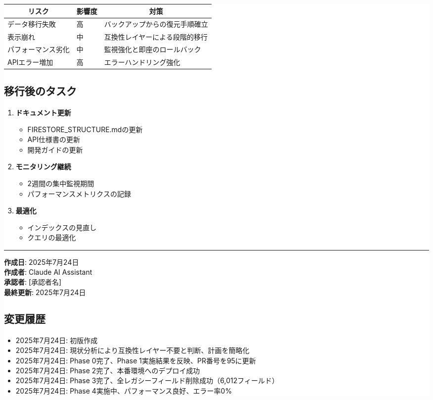 | リスク | 影響度 | 対策 |
|--------|-------|------|
| データ移行失敗 | 高 | バックアップからの復元手順確立 |
| 表示崩れ | 中 | 互換性レイヤーによる段階的移行 |
| パフォーマンス劣化 | 中 | 監視強化と即座のロールバック |
| APIエラー増加 | 高 | エラーハンドリング強化 |

## 移行後のタスク

1. **ドキュメント更新**
   - FIRESTORE_STRUCTURE.mdの更新
   - API仕様書の更新
   - 開発ガイドの更新

2. **モニタリング継続**
   - 2週間の集中監視期間
   - パフォーマンスメトリクスの記録

3. **最適化**
   - インデックスの見直し
   - クエリの最適化

---

**作成日**: 2025年7月24日  
**作成者**: Claude AI Assistant  
**承認者**: [承認者名]  
**最終更新**: 2025年7月24日

## 変更履歴

- 2025年7月24日: 初版作成
- 2025年7月24日: 現状分析により互換性レイヤー不要と判断、計画を簡略化
- 2025年7月24日: Phase 0完了、Phase 1実施結果を反映、PR番号を95に更新
- 2025年7月24日: Phase 2完了、本番環境へのデプロイ成功
- 2025年7月24日: Phase 3完了、全レガシーフィールド削除成功（6,012フィールド）
- 2025年7月24日: Phase 4実施中、パフォーマンス良好、エラー率0%